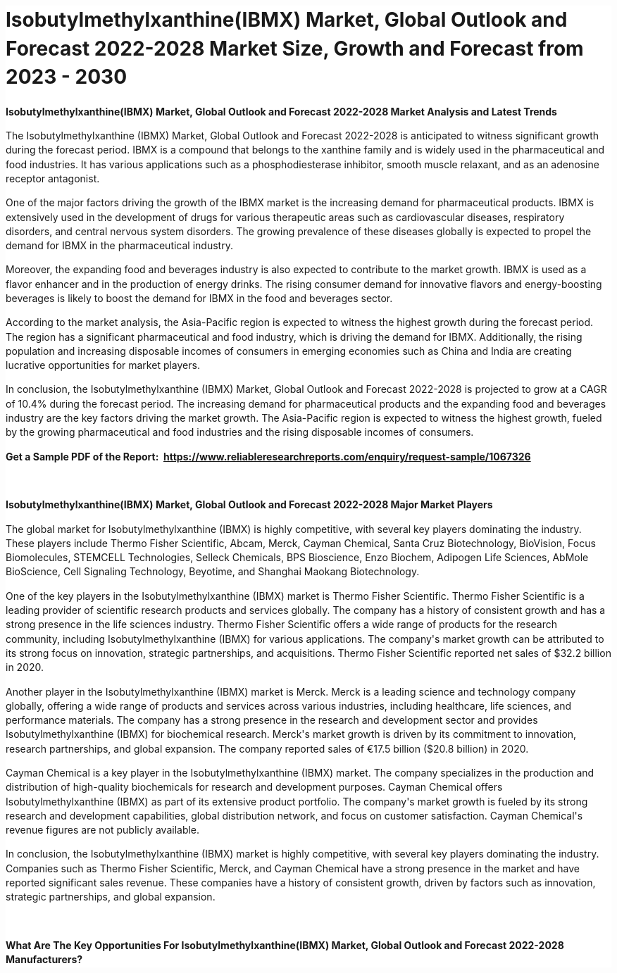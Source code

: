 <p><h1>Isobutylmethylxanthine(IBMX) Market, Global Outlook and Forecast 2022-2028 Market Size, Growth and Forecast from 2023 - 2030</h1></p><p><strong>Isobutylmethylxanthine(IBMX) Market, Global Outlook and Forecast 2022-2028 Market Analysis and Latest Trends</strong></p>
<p><p>The Isobutylmethylxanthine (IBMX) Market, Global Outlook and Forecast 2022-2028 is anticipated to witness significant growth during the forecast period. IBMX is a compound that belongs to the xanthine family and is widely used in the pharmaceutical and food industries. It has various applications such as a phosphodiesterase inhibitor, smooth muscle relaxant, and as an adenosine receptor antagonist.</p><p>One of the major factors driving the growth of the IBMX market is the increasing demand for pharmaceutical products. IBMX is extensively used in the development of drugs for various therapeutic areas such as cardiovascular diseases, respiratory disorders, and central nervous system disorders. The growing prevalence of these diseases globally is expected to propel the demand for IBMX in the pharmaceutical industry.</p><p>Moreover, the expanding food and beverages industry is also expected to contribute to the market growth. IBMX is used as a flavor enhancer and in the production of energy drinks. The rising consumer demand for innovative flavors and energy-boosting beverages is likely to boost the demand for IBMX in the food and beverages sector.</p><p>According to the market analysis, the Asia-Pacific region is expected to witness the highest growth during the forecast period. The region has a significant pharmaceutical and food industry, which is driving the demand for IBMX. Additionally, the rising population and increasing disposable incomes of consumers in emerging economies such as China and India are creating lucrative opportunities for market players.</p><p>In conclusion, the Isobutylmethylxanthine (IBMX) Market, Global Outlook and Forecast 2022-2028 is projected to grow at a CAGR of 10.4% during the forecast period. The increasing demand for pharmaceutical products and the expanding food and beverages industry are the key factors driving the market growth. The Asia-Pacific region is expected to witness the highest growth, fueled by the growing pharmaceutical and food industries and the rising disposable incomes of consumers.</p></p>
<p><strong>Get a Sample PDF of the Report:&nbsp; <a href="https://www.reliableresearchreports.com/enquiry/request-sample/1067326">https://www.reliableresearchreports.com/enquiry/request-sample/1067326</a></strong></p>
<p>&nbsp;</p>
<p><strong>Isobutylmethylxanthine(IBMX) Market, Global Outlook and Forecast 2022-2028 Major Market Players</strong></p>
<p><p>The global market for Isobutylmethylxanthine (IBMX) is highly competitive, with several key players dominating the industry. These players include Thermo Fisher Scientific, Abcam, Merck, Cayman Chemical, Santa Cruz Biotechnology, BioVision, Focus Biomolecules, STEMCELL Technologies, Selleck Chemicals, BPS Bioscience, Enzo Biochem, Adipogen Life Sciences, AbMole BioScience, Cell Signaling Technology, Beyotime, and Shanghai Maokang Biotechnology.</p><p>One of the key players in the Isobutylmethylxanthine (IBMX) market is Thermo Fisher Scientific. Thermo Fisher Scientific is a leading provider of scientific research products and services globally. The company has a history of consistent growth and has a strong presence in the life sciences industry. Thermo Fisher Scientific offers a wide range of products for the research community, including Isobutylmethylxanthine (IBMX) for various applications. The company's market growth can be attributed to its strong focus on innovation, strategic partnerships, and acquisitions. Thermo Fisher Scientific reported net sales of $32.2 billion in 2020.</p><p>Another player in the Isobutylmethylxanthine (IBMX) market is Merck. Merck is a leading science and technology company globally, offering a wide range of products and services across various industries, including healthcare, life sciences, and performance materials. The company has a strong presence in the research and development sector and provides Isobutylmethylxanthine (IBMX) for biochemical research. Merck's market growth is driven by its commitment to innovation, research partnerships, and global expansion. The company reported sales of €17.5 billion ($20.8 billion) in 2020.</p><p>Cayman Chemical is a key player in the Isobutylmethylxanthine (IBMX) market. The company specializes in the production and distribution of high-quality biochemicals for research and development purposes. Cayman Chemical offers Isobutylmethylxanthine (IBMX) as part of its extensive product portfolio. The company's market growth is fueled by its strong research and development capabilities, global distribution network, and focus on customer satisfaction. Cayman Chemical's revenue figures are not publicly available.</p><p>In conclusion, the Isobutylmethylxanthine (IBMX) market is highly competitive, with several key players dominating the industry. Companies such as Thermo Fisher Scientific, Merck, and Cayman Chemical have a strong presence in the market and have reported significant sales revenue. These companies have a history of consistent growth, driven by factors such as innovation, strategic partnerships, and global expansion.</p></p>
<p>&nbsp;</p>
<p><strong>What Are The Key Opportunities For Isobutylmethylxanthine(IBMX) Market, Global Outlook and Forecast 2022-2028 Manufacturers?</strong></p>